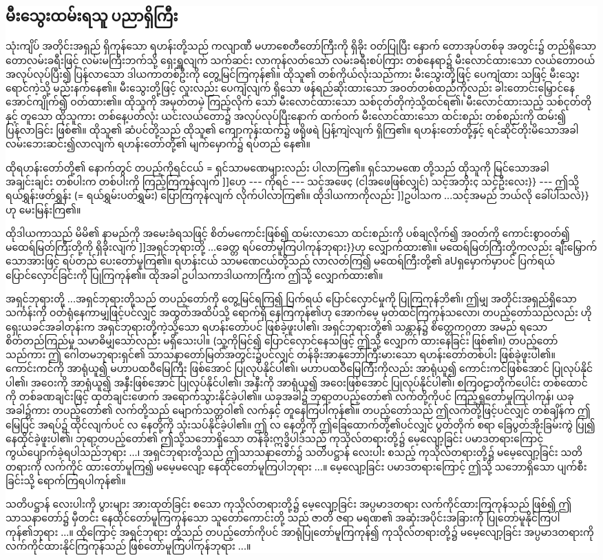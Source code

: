 ## မီးသွေးထမ်းရသူ ပညာရှိကြီး

သုံးကျိပ် အတိုင်းအရှည် ရှိကုန်သော ရဟန်းတို့သည် ကလျာဏီ မဟာစေတီတော်ကြီးကို ရှိခိုး ဝတ်ပြုပြီး နောက် တောအုပ်တစ်ခု အတွင်း၌ တည်ရှိသော တောလမ်းခရီးဖြင့် လမ်းမကြီးဘက်သို့ ရှေးရှူလျက် သက်ဆင်း လာကုန်လတ်သော် လမ်းခရီးစပ်ကြား တစ်နေရာ၌ မီးလောင်ထားသော လယ်တောဝယ် အလုပ်လုပ်ပြီး၍ ပြန်လာသော ဒါယကာတစ်ဦးကို တွေ့မြင်ကြကုန်၏။
ထိုသူ၏ တစ်ကိုယ်လုံးသည်ကား မီးသွေးတို့ဖြင့် ပေကျံထား သဖြင့် မီးသွေးရောင်ကဲ့သို့ မည်းနက်နေ၏။
မီးသွေးတို့ဖြင့် လူးလည်း ပေကျံလျက် ရှိသော ဖန်ရည်ဆိုးထားသော အဝတ်တစ်ထည်ကိုလည်း ခါးတောင်းမြှောင်နေအောင်ကျိုက်၍ ဝတ်ထား၏။
ထိုသူကို အမှတ်တမဲ့ ကြည့်လိုက် သော် မီးလောင်ထားသော သစ်ငုတ်တိုကဲ့သို့ထင်ရ၏၊ မီးလောင်ထားသည့် သစ်ငုတ်တိုနှင့် တူသော ထိုသူကား တစ်နေ့ပတ်လုံး ယင်းလယ်တော၌ အလုပ်လုပ်ပြီးနောက် ထက်ဝက် မီးလောင်ထားသော ထင်းစည်း တစ်စည်းကို ထမ်း၍ ပြန်လာခြင်း ဖြစ်၏။
ထိုသူ၏ ဆံပင်တို့သည် ထိုသူ၏ ကျောကုန်းထက်၌ ဖရိုဖရဲ ပြန့်ကျဲလျက် ရှိကြ၏။
ရဟန်းတော်တို့နှင့် ရင်ဆိုင်တိုးမိသောအခါ လမ်းဘေးဆင်း၍လာလျက် ရဟန်းတော်တို့၏ မျက်မှောက်၌ ရပ်တည် နေ၏။

ထိုရဟန်းတော်တို့၏ နောက်တွင် တပည့်ကိုရင်ငယ် = ရှင်သာမဏေများလည်း ပါလာကြ၏။
ရှင်သာမဏေ တို့သည် ထိုသူကို မြင်သောအခါ အချင်းချင်း တစ်ပါးက တစ်ပါးကို ကြည့်ကြကုန်လျက် ]]ဟေ့ --- ကိုရင် --- သင့်အဖေç (ငါ့အဖေဖြစ်လျှင်) သင့်အဘိုးç သင့်ဦးလေး}} --- ဤသို့ ရယ်ရွှန်းဖတ်ရွှန်း (= ရယ်ရွှမ်းပတ်ရွှမ်း) ပြောကြကုန်လျက် လိုက်ပါလာကြ၏။
ထိုဒါယကာကိုလည်း ]]ဥပါသက ...သင့်အမည် ဘယ်လို ခေါ်ပါသလဲ}} ဟု မေးမြန်းကြ၏။

ထိုဒါယကာသည် မိမိ၏ နာမည်ကို အမေးခံရသဖြင့် စိတ်မကောင်းဖြစ်၍ ထမ်းလာသော ထင်းစည်းကို ပစ်ချလိုက်၍ အဝတ်ကို ကောင်းစွာဝတ်၍ မထေရ်မြတ်ကြီးတို့ကို ရှိခိုးလျက် ]]အရှင်ဘုရားတို့ ...ခေတ္တ ရပ်တော်မူကြပါကုန်ဘုရား}}ဟု လျှောက်ထား၏။
မထေရ်မြတ်ကြီးတို့ကလည်း ချီးမြှောက်သောအားဖြင့် ရပ်တည် ပေးတော်မူကြ၏။
ရဟန်းငယ် သာမဏေငယ်တို့သည် လာလတ်ကြ၍ မထေရ်ကြီးတို့၏ aUရှမှောက်မှာပင် ပြက်ရယ် ပြောင်လှောင်ခြင်းကို ပြုကြကုန်၏။
ထိုအခါ ဥပါသကာဒါယကာကြီးက ဤသို့ လျှောက်ထား၏။

အရှင်ဘုရားတို့ ...အရှင်ဘုရားတို့သည် တပည့်တော်ကို တွေ့မြင်ရကြ၍ ပြက်ရယ် ပြောင်လှောင်မှုကို ပြုကြကုန်ဘိ၏၊ ဤမျှ အတိုင်းအရှည်ရှိသော သင်္ကန်းကို ဝတ်ရုံနေကာမျှဖြင့်ပင်လျှင် အထွတ်အထိပ်သို့ ရောက်ရှိ နေကြကုန်၏ဟု အောက်မေ့ မှတ်ထင်ကြကုန်သလော၊ တပည့်တော်သည်လည်း ဟိုရှေးယခင်အခါတုန်းက အရှင်ဘုရားတို့ကဲ့သို့သော ရဟန်းတော်ပင် ဖြစ်ခဲ့ဖူးပါ၏၊ အရှင်ဘုရားတို့၏ သန္တာန်၌ စိတ္တေကဂ္ဂတာ အမည် ရသော စိတ်တည်ကြည်မှု သမာဓိမျှသော်လည်း မရှိသေးပါ။
(သူ့ကိုမြင်၍ ပြောင်လှောင်နေသဖြင့် ဤသို့ လျှောက် ထားနေခြင်း ဖြစ်၏။) တပည့်တော်သည်ကား ဤ ဂေါတမဘုရားရှင်၏ သာသနာတော်မြတ်အတွင်း၌ပင်လျှင် တန်ခိုးအာနုဘော်ကြီးမားသော ရဟန်းတော်တစ်ပါး ဖြစ်ခဲ့ဖူးပါ၏။
ကောင်းကင်ကို အာရုံယူ၍ မဟာပထဝီမြေကြီး ဖြစ်အောင် ပြုလုပ်နိုင်ပါ၏၊ မဟာပထဝီမြေကြီးကိုလည်း အာရုံယူ၍ ကောင်းကင်ဖြစ်အောင် ပြုလုပ်နိုင်ပါ၏၊ အဝေးကို အာရုံယူ၍ အနီးဖြစ်အောင် ပြုလုပ်နိုင်ပါ၏၊ အနီးကို အာရုံယူ၍ အဝေးဖြစ်အောင် ပြုလုပ်နိုင်ပါ၏၊ စကြ၀ဠာတိုက်ပေါင်း တစ်ထောင်ကို တစ်ခဏချင်းဖြင့် ထုတ်ချင်းဖောက် အရောက်သွားနိုင်ခဲ့ပါ၏။
ယခုအခါ၌ ဘုရာ့တပည့်တော်၏ လက်တို့ကိုပင် ကြည့်ရှုတော်မူကြပါကုန်၊ ယခုအခါ၌ကား တပည့်တော်၏ လက်တို့သည် မျောက်သတ္တဝါ၏ လက်နှင့် တူနေကြပါကုန်၏။
တပည့်တော်သည် ဤလက်တို့ဖြင့်ပင်လျှင် တစ်ချိန်က ဤမြေပြင် အရပ်၌ ထိုင်လျက်ပင် လ နေတို့ကို သုံးသပ်နိုင်ခဲ့ပါ၏။
ဤ လ နေတို့ကို ဤခြေထောက်တို့၏ပင်လျှင် ပွတ်တိုက် စရာ ခြေပွတ်အိုးခြမ်းကွဲ ပြု၍ နေထိုင်ခဲ့ဖူးပါ၏၊ ဘုရာ့တပည့်တော်၏ ဤသို့သဘောရှိသော တန်ခိုးဣဒ္ဓိပါဒ်သည် ကုသိုလ်တရားတို့၌ မေ့လျော့ခြင်း ပမာဒတရားကြောင့် ကွယ်ပျောက်ခဲ့ရပါသည်ဘုရား ...၊ အရှင်ဘုရားတို့သည် ဤသာသနာတော်၌ သတိပဋ္ဌာန် လေးပါး စသည့် ကုသိုလ်တရားတို့၌ မမေ့လျော့ခြင်း သတိတရားကို လက်ကိုင် ထားတော်မူကြ၍ မမေ့မလျော့ နေထိုင်တော်မူကြပါဘုရား ...။
မေ့လျော့ခြင်း ပမာဒတရားကြောင့် ဤသို့ သဘောရှိသော ပျက်စီးခြင်းသို့ ရောက်ကြရပါကုန်၏။

သတိပဋ္ဌာန် လေးပါးကို ပွားများ အားထုတ်ခြင်း စသော ကုသိုလ်တရားတို့၌ မေ့လျော့ခြင်း အပ္ပမာဒတရား လက်ကိုင်ထားကြကုန်သည် ဖြစ်၍ ဤသာသနာတော်၌ မှီတင်း နေထိုင်တော်မူကြကုန်သော သူတော်ကောင်းတို့ သည် ဇာတိ ဇရာ မရဏ၏ အဆုံးအပိုင်းအခြားကို ပြုတော်မူနိုင်ကြပါကုန်၏ဘုရား ...။
ထိုကြောင့် အရှင်ဘုရား တို့သည် တပည့်တော်ကိုပင် အာရုံပြုတော်မူကြကုန်၍ ကုသိုလ်တရားတို့၌ မမေ့လျော့ခြင်း အပ္ပမာဒတရားကို လက်ကိုင်ထားနိုင်ကြကုန်သည် ဖြစ်တော်မူကြပါကုန်ဘုရား ...။
